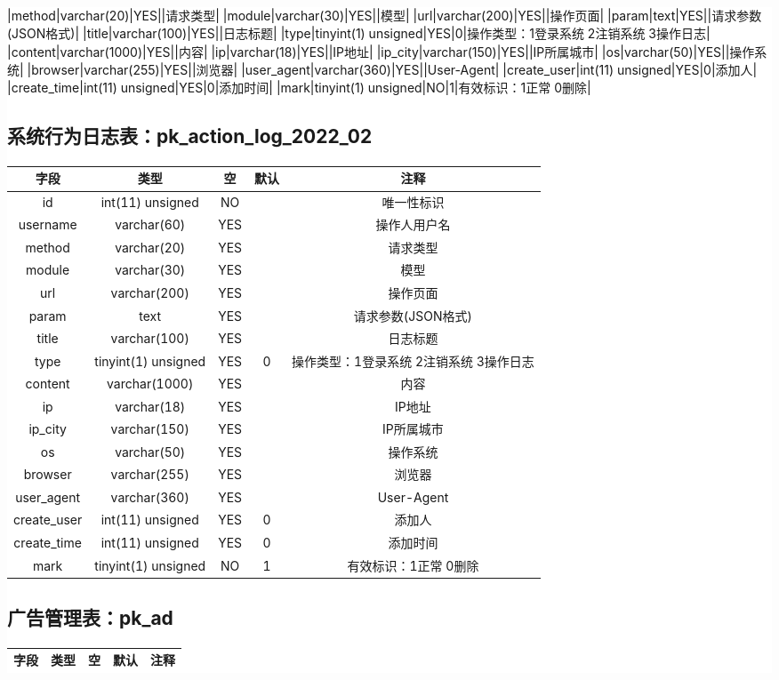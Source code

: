 |method|varchar(20)|YES||请求类型|
|module|varchar(30)|YES||模型|
|url|varchar(200)|YES||操作页面|
|param|text|YES||请求参数(JSON格式)|
|title|varchar(100)|YES||日志标题|
|type|tinyint(1) unsigned|YES|0|操作类型：1登录系统 2注销系统 3操作日志|
|content|varchar(1000)|YES||内容|
|ip|varchar(18)|YES||IP地址|
|ip_city|varchar(150)|YES||IP所属城市|
|os|varchar(50)|YES||操作系统|
|browser|varchar(255)|YES||浏览器|
|user_agent|varchar(360)|YES||User-Agent|
|create_user|int(11) unsigned|YES|0|添加人|
|create_time|int(11) unsigned|YES|0|添加时间|
|mark|tinyint(1) unsigned|NO|1|有效标识：1正常 0删除|
## 系统行为日志表：pk_action_log_2022_02
|字段|类型|空|默认|注释|
|:---:|:---:|:---:|:---:|:---:|
|id|int(11) unsigned|NO||唯一性标识|
|username|varchar(60)|YES||操作人用户名|
|method|varchar(20)|YES||请求类型|
|module|varchar(30)|YES||模型|
|url|varchar(200)|YES||操作页面|
|param|text|YES||请求参数(JSON格式)|
|title|varchar(100)|YES||日志标题|
|type|tinyint(1) unsigned|YES|0|操作类型：1登录系统 2注销系统 3操作日志|
|content|varchar(1000)|YES||内容|
|ip|varchar(18)|YES||IP地址|
|ip_city|varchar(150)|YES||IP所属城市|
|os|varchar(50)|YES||操作系统|
|browser|varchar(255)|YES||浏览器|
|user_agent|varchar(360)|YES||User-Agent|
|create_user|int(11) unsigned|YES|0|添加人|
|create_time|int(11) unsigned|YES|0|添加时间|
|mark|tinyint(1) unsigned|NO|1|有效标识：1正常 0删除|
## 广告管理表：pk_ad
|字段|类型|空|默认|注释|
|:---:|:---:|:---:|:---:|:---:|